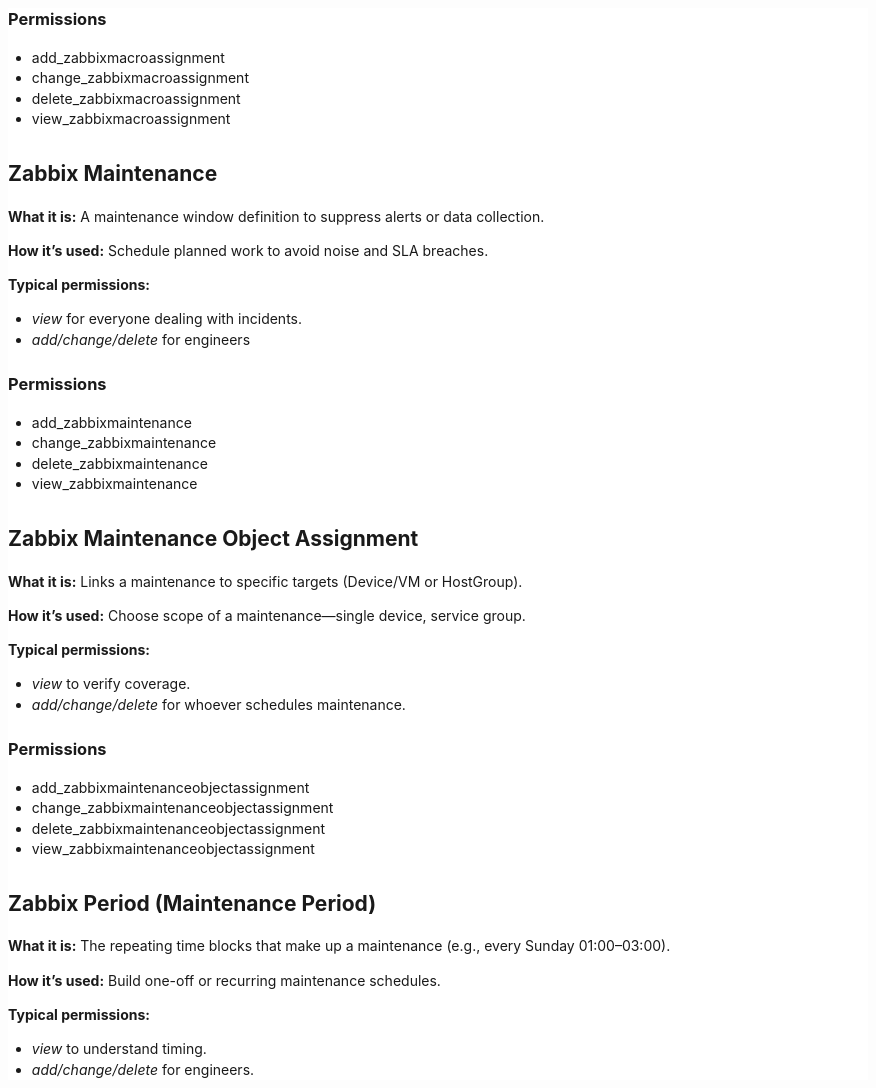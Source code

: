 ### Permissions

- add_zabbixmacroassignment
- change_zabbixmacroassignment
- delete_zabbixmacroassignment
- view_zabbixmacroassignment

## Zabbix Maintenance

**What it is:** A maintenance window definition to suppress alerts or data collection.

**How it’s used:** Schedule planned work to avoid noise and SLA breaches.

**Typical permissions:**

- _view_ for everyone dealing with incidents.
- _add/change/delete_ for engineers

### Permissions

- add_zabbixmaintenance
- change_zabbixmaintenance
- delete_zabbixmaintenance
- view_zabbixmaintenance

## Zabbix Maintenance Object Assignment

**What it is:** Links a maintenance to specific targets (Device/VM or HostGroup).

**How it’s used:** Choose scope of a maintenance—single device, service group.

**Typical permissions:**

- _view_ to verify coverage.
- _add/change/delete_ for whoever schedules maintenance.

### Permissions

- add_zabbixmaintenanceobjectassignment
- change_zabbixmaintenanceobjectassignment
- delete_zabbixmaintenanceobjectassignment
- view_zabbixmaintenanceobjectassignment

## Zabbix Period (Maintenance Period)

**What it is:** The repeating time blocks that make up a maintenance (e.g., every Sunday 01:00–03:00).

**How it’s used:** Build one-off or recurring maintenance schedules.

**Typical permissions:**

- _view_ to understand timing.
- _add/change/delete_ for engineers.
